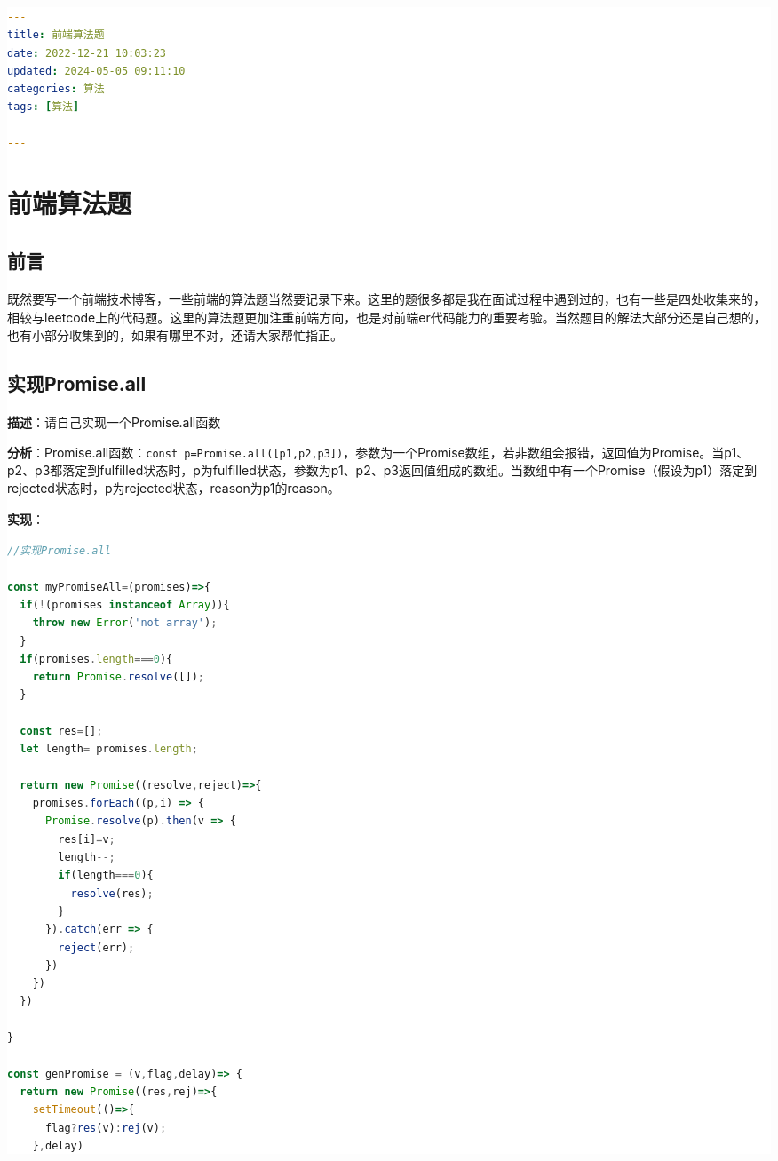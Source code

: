 ```yaml
---
title: 前端算法题
date: 2022-12-21 10:03:23
updated: 2024-05-05 09:11:10
categories: 算法
tags: [算法]

---
```


# 前端算法题

## 前言

既然要写一个前端技术博客，一些前端的算法题当然要记录下来。这里的题很多都是我在面试过程中遇到过的，也有一些是四处收集来的，相较与leetcode上的代码题。这里的算法题更加注重前端方向，也是对前端er代码能力的重要考验。当然题目的解法大部分还是自己想的，也有小部分收集到的，如果有哪里不对，还请大家帮忙指正。

## 实现Promise.all

**描述**：请自己实现一个Promise.all函数

**分析**：Promise.all函数：`const p=Promise.all([p1,p2,p3])`，参数为一个Promise数组，若非数组会报错，返回值为Promise。当p1、p2、p3都落定到fulfilled状态时，p为fulfilled状态，参数为p1、p2、p3返回值组成的数组。当数组中有一个Promise（假设为p1）落定到rejected状态时，p为rejected状态，reason为p1的reason。

**实现**：

```javascript
//实现Promise.all

const myPromiseAll=(promises)=>{
  if(!(promises instanceof Array)){
    throw new Error('not array');
  }
  if(promises.length===0){
    return Promise.resolve([]);
  }

  const res=[];
  let length= promises.length;

  return new Promise((resolve,reject)=>{
    promises.forEach((p,i) => {
      Promise.resolve(p).then(v => {
        res[i]=v;
        length--;
        if(length===0){
          resolve(res);
        }
      }).catch(err => {
        reject(err);
      })
    })
  })

}

const genPromise = (v,flag,delay)=> {
  return new Promise((res,rej)=>{
    setTimeout(()=>{
      flag?res(v):rej(v);
    },delay)
```